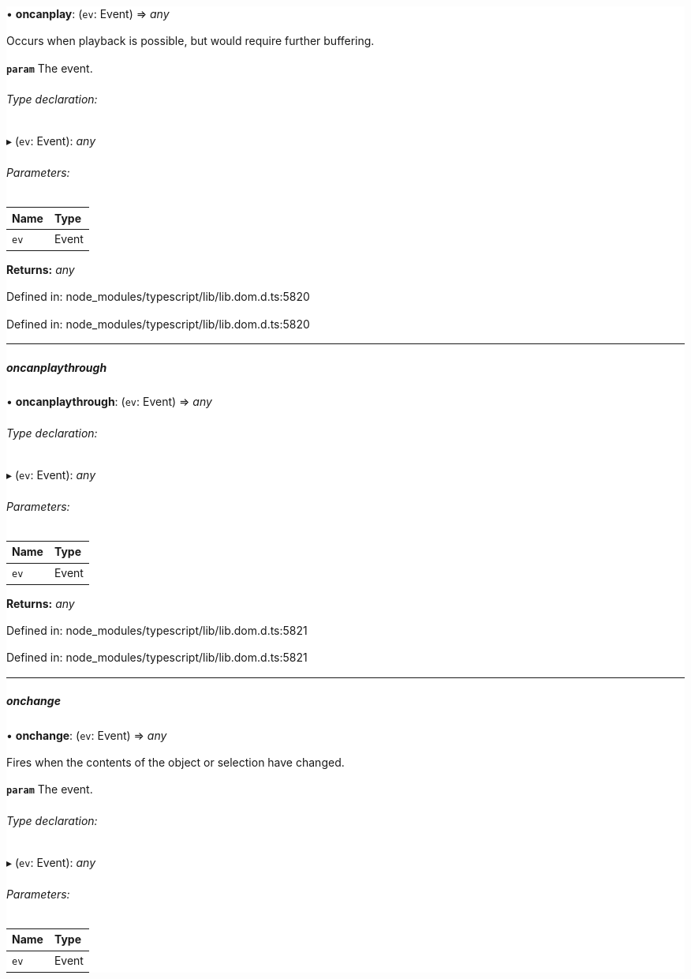 • **oncanplay**: (`ev`: Event) => *any*

Occurs when playback is possible, but would require further buffering.

**`param`** The event.

###### Type declaration:

▸ (`ev`: Event): *any*

###### Parameters:

Name | Type |
:------ | :------ |
`ev` | Event |

**Returns:** *any*

Defined in: node_modules/typescript/lib/lib.dom.d.ts:5820

Defined in: node_modules/typescript/lib/lib.dom.d.ts:5820

___

##### oncanplaythrough

• **oncanplaythrough**: (`ev`: Event) => *any*

###### Type declaration:

▸ (`ev`: Event): *any*

###### Parameters:

Name | Type |
:------ | :------ |
`ev` | Event |

**Returns:** *any*

Defined in: node_modules/typescript/lib/lib.dom.d.ts:5821

Defined in: node_modules/typescript/lib/lib.dom.d.ts:5821

___

##### onchange

• **onchange**: (`ev`: Event) => *any*

Fires when the contents of the object or selection have changed.

**`param`** The event.

###### Type declaration:

▸ (`ev`: Event): *any*

###### Parameters:

Name | Type |
:------ | :------ |
`ev` | Event |
